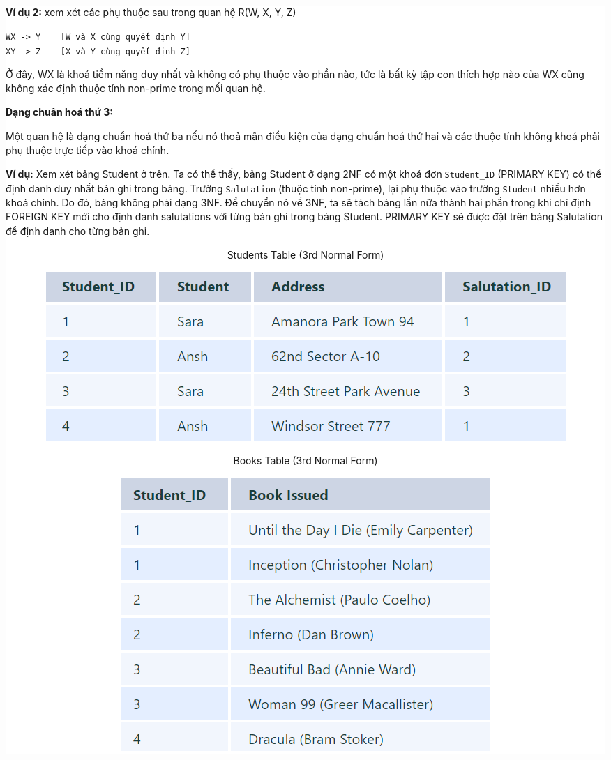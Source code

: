 </div>

**Ví dụ 2:** xem xét các phụ thuộc sau trong quan hệ R(W, X, Y, Z)

```text
WX -> Y    [W và X cùng quyết định Y]
XY -> Z    [X và Y cùng quyết định Z]
```

Ở đây, WX là khoá tiềm năng duy nhất và không có phụ thuộc vào phần nào, tức là bất kỳ tập con thích hợp nào của WX cũng không xác định thuộc tính non-prime trong mối quan hệ.

**Dạng chuẩn hoá thứ 3:**

Một quan hệ là dạng chuẩn hoá thứ ba nếu nó thoả mãn điều kiện của dạng chuẩn hoá thứ hai và các thuộc tính không khoá phải phụ thuộc trực tiếp vào khoá chính.

**Ví dụ:** Xem xét bảng Student ở trên. Ta có thể thấy, bảng Student ở dạng 2NF có một khoá đơn `Student_ID` (PRIMARY KEY) có thể định danh duy nhất bản ghi trong bảng. Trường `Salutation` (thuộc tính non-prime), lại phụ thuộc vào trường `Student` nhiều hơn khoá chính. Do đó, bảng không phải dạng 3NF. Để chuyển nó về 3NF, ta sẽ tách bảng lần nữa thành hai phần trong khi chỉ định FOREIGN KEY mới cho định danh salutations với từng bản ghi trong bảng Student. PRIMARY KEY sẽ được đặt trên bảng Salutation để định danh cho từng bản ghi.

<div align="center">
Students Table (3rd Normal Form)

![](<./assets/Students_Table(3rd_Normal_Form).png>)

</div>

<div align="center">
Books Table (3rd Normal Form)

![](<./assets/Books_Table_(2nd_Normal_Form).png>)
